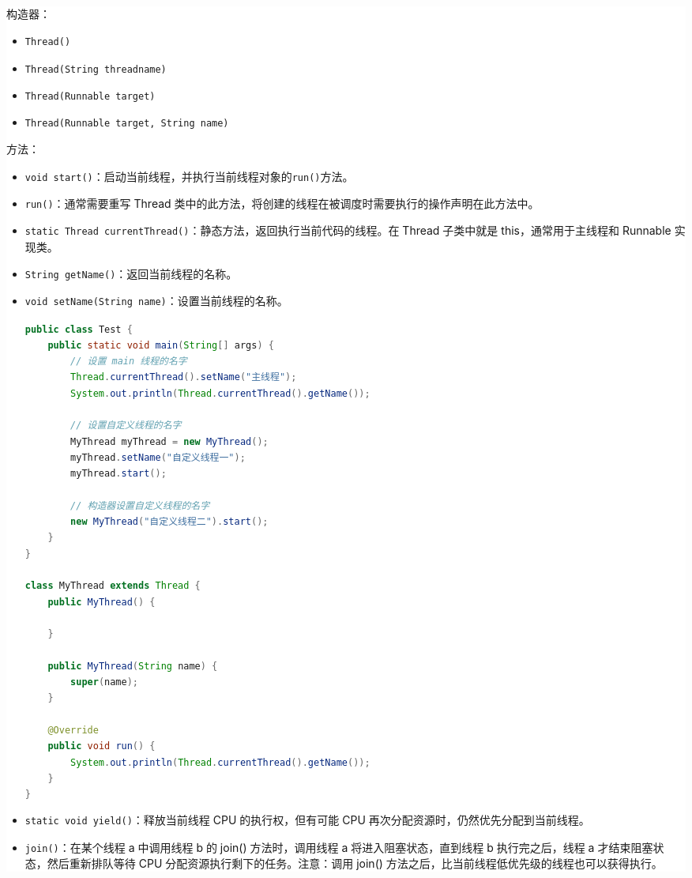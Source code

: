构造器：

- `Thread()`

- `Thread(String threadname)`
- `Thread(Runnable target)`
- `Thread(Runnable target, String name)`

方法：

- `void start()`：启动当前线程，并执行当前线程对象的`run()`方法。

- `run()`：通常需要重写 Thread 类中的此方法，将创建的线程在被调度时需要执行的操作声明在此方法中。

- `static Thread currentThread()`：静态方法，返回执行当前代码的线程。在 Thread 子类中就是 this，通常用于主线程和 Runnable 实现类。

- `String getName()`：返回当前线程的名称。

- `void setName(String name)`：设置当前线程的名称。

  ```java
  public class Test {
      public static void main(String[] args) {
          // 设置 main 线程的名字
          Thread.currentThread().setName("主线程");
          System.out.println(Thread.currentThread().getName());
  
          // 设置自定义线程的名字
          MyThread myThread = new MyThread();
          myThread.setName("自定义线程一");
          myThread.start();
  
          // 构造器设置自定义线程的名字
          new MyThread("自定义线程二").start();
      }
  }
  
  class MyThread extends Thread {
      public MyThread() {
  
      }
  
      public MyThread(String name) {
          super(name);
      }
  
      @Override
      public void run() {
          System.out.println(Thread.currentThread().getName());
      }
  }
  ```
  
- `static void yield()`：释放当前线程 CPU 的执行权，但有可能 CPU 再次分配资源时，仍然优先分配到当前线程。

- `join()`：在某个线程 a 中调用线程 b 的 join() 方法时，调用线程 a 将进入阻塞状态，直到线程 b 执行完之后，线程 a 才结束阻塞状态，然后重新排队等待 CPU 分配资源执行剩下的任务。注意：调用 join() 方法之后，比当前线程低优先级的线程也可以获得执行。
